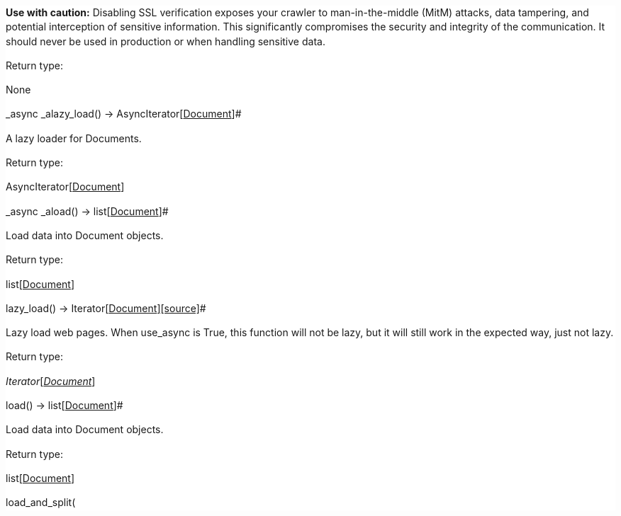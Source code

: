 **Use with caution:** Disabling SSL verification exposes your crawler to man-in-the-middle \(MitM\) attacks, data tampering, and potential interception of sensitive information. This significantly compromises the security and integrity of the communication. It should never be used in production or when handling sensitive data.

Return type:     

None

_async _alazy\_load\(\) → AsyncIterator\[[Document](https://python.langchain.com/api_reference/core/documents/langchain_core.documents.base.Document.html#langchain_core.documents.base.Document "langchain_core.documents.base.Document")\]\#     

A lazy loader for Documents.

Return type:     

AsyncIterator\[[Document](https://python.langchain.com/api_reference/core/documents/langchain_core.documents.base.Document.html#langchain_core.documents.base.Document "langchain_core.documents.base.Document")\]

_async _aload\(\) → list\[[Document](https://python.langchain.com/api_reference/core/documents/langchain_core.documents.base.Document.html#langchain_core.documents.base.Document "langchain_core.documents.base.Document")\]\#     

Load data into Document objects.

Return type:     

list\[[Document](https://python.langchain.com/api_reference/core/documents/langchain_core.documents.base.Document.html#langchain_core.documents.base.Document "langchain_core.documents.base.Document")\]

lazy\_load\(\) → Iterator\[[Document](https://python.langchain.com/api_reference/core/documents/langchain_core.documents.base.Document.html#langchain_core.documents.base.Document "langchain_core.documents.base.Document")\][\[source\]](https://python.langchain.com/api_reference/_modules/langchain_community/document_loaders/recursive_url_loader.html#RecursiveUrlLoader.lazy_load)\#     

Lazy load web pages. When use\_async is True, this function will not be lazy, but it will still work in the expected way, just not lazy.

Return type:     

_Iterator_\[[_Document_](https://python.langchain.com/api_reference/core/documents/langchain_core.documents.base.Document.html#langchain_core.documents.base.Document "langchain_core.documents.base.Document")\]

load\(\) → list\[[Document](https://python.langchain.com/api_reference/core/documents/langchain_core.documents.base.Document.html#langchain_core.documents.base.Document "langchain_core.documents.base.Document")\]\#     

Load data into Document objects.

Return type:     

list\[[Document](https://python.langchain.com/api_reference/core/documents/langchain_core.documents.base.Document.html#langchain_core.documents.base.Document "langchain_core.documents.base.Document")\]

load\_and\_split\(
